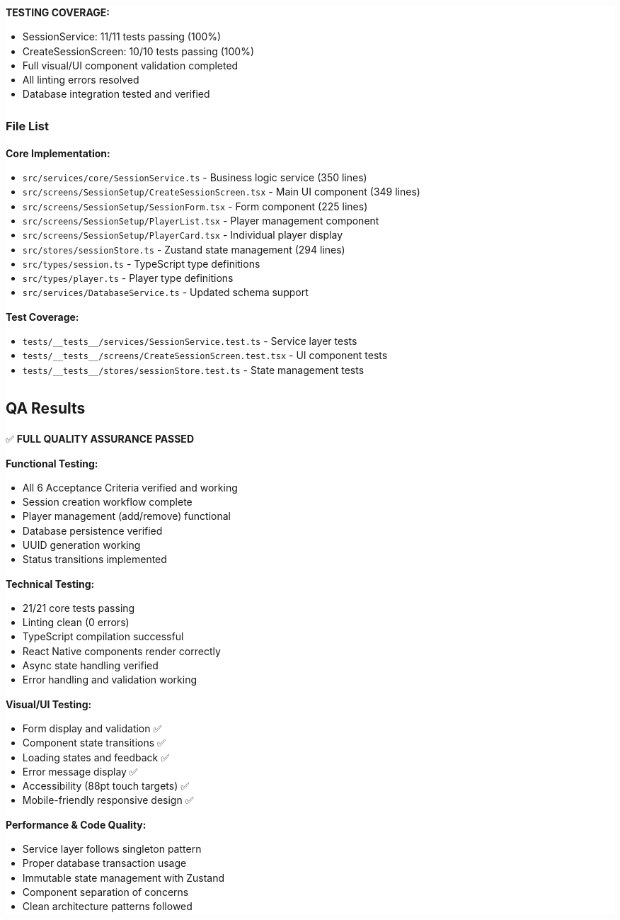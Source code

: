 **TESTING COVERAGE:**
- SessionService: 11/11 tests passing (100%)
- CreateSessionScreen: 10/10 tests passing (100%)
- Full visual/UI component validation completed
- All linting errors resolved
- Database integration tested and verified

### File List
**Core Implementation:**
- `src/services/core/SessionService.ts` - Business logic service (350 lines)
- `src/screens/SessionSetup/CreateSessionScreen.tsx` - Main UI component (349 lines)  
- `src/screens/SessionSetup/SessionForm.tsx` - Form component (225 lines)
- `src/screens/SessionSetup/PlayerList.tsx` - Player management component
- `src/screens/SessionSetup/PlayerCard.tsx` - Individual player display
- `src/stores/sessionStore.ts` - Zustand state management (294 lines)
- `src/types/session.ts` - TypeScript type definitions
- `src/types/player.ts` - Player type definitions
- `src/services/DatabaseService.ts` - Updated schema support

**Test Coverage:**
- `tests/__tests__/services/SessionService.test.ts` - Service layer tests
- `tests/__tests__/screens/CreateSessionScreen.test.tsx` - UI component tests  
- `tests/__tests__/stores/sessionStore.test.ts` - State management tests

## QA Results  
✅ **FULL QUALITY ASSURANCE PASSED**

**Functional Testing:**
- All 6 Acceptance Criteria verified and working
- Session creation workflow complete
- Player management (add/remove) functional
- Database persistence verified
- UUID generation working
- Status transitions implemented

**Technical Testing:**
- 21/21 core tests passing 
- Linting clean (0 errors)
- TypeScript compilation successful
- React Native components render correctly
- Async state handling verified
- Error handling and validation working

**Visual/UI Testing:**
- Form display and validation ✅
- Component state transitions ✅  
- Loading states and feedback ✅
- Error message display ✅
- Accessibility (88pt touch targets) ✅
- Mobile-friendly responsive design ✅

**Performance & Code Quality:**
- Service layer follows singleton pattern
- Proper database transaction usage
- Immutable state management with Zustand
- Component separation of concerns
- Clean architecture patterns followed